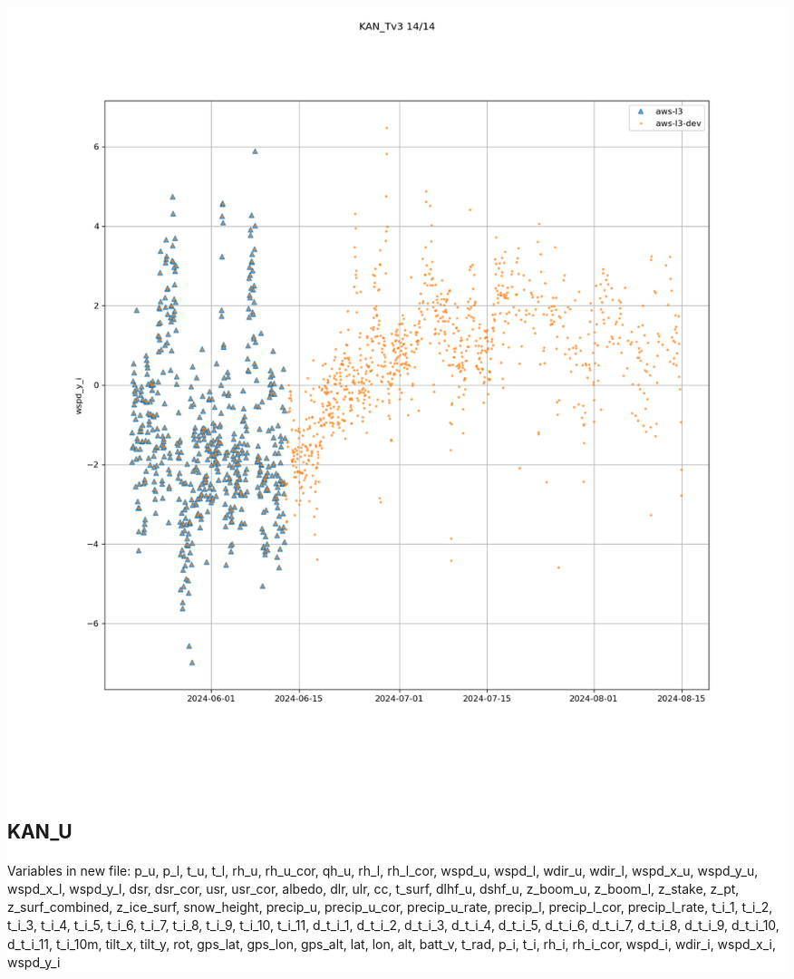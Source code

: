 ![KAN_Tv3](../figures/aws-l3_versus_aws-l3-dev_20240815/KAN_Tv3_13.png)
 
## <a id='s1-15' />KAN_U
Variables in new file:
p_u, p_l, t_u, t_l, rh_u, rh_u_cor, qh_u, rh_l, rh_l_cor, wspd_u, wspd_l, wdir_u, wdir_l, wspd_x_u, wspd_y_u, wspd_x_l, wspd_y_l, dsr, dsr_cor, usr, usr_cor, albedo, dlr, ulr, cc, t_surf, dlhf_u, dshf_u, z_boom_u, z_boom_l, z_stake, z_pt, z_surf_combined, z_ice_surf, snow_height, precip_u, precip_u_cor, precip_u_rate, precip_l, precip_l_cor, precip_l_rate, t_i_1, t_i_2, t_i_3, t_i_4, t_i_5, t_i_6, t_i_7, t_i_8, t_i_9, t_i_10, t_i_11, d_t_i_1, d_t_i_2, d_t_i_3, d_t_i_4, d_t_i_5, d_t_i_6, d_t_i_7, d_t_i_8, d_t_i_9, d_t_i_10, d_t_i_11, t_i_10m, tilt_x, tilt_y, rot, gps_lat, gps_lon, gps_alt, lat, lon, alt, batt_v, t_rad, p_i, t_i, rh_i, rh_i_cor, wspd_i, wdir_i, wspd_x_i, wspd_y_i
